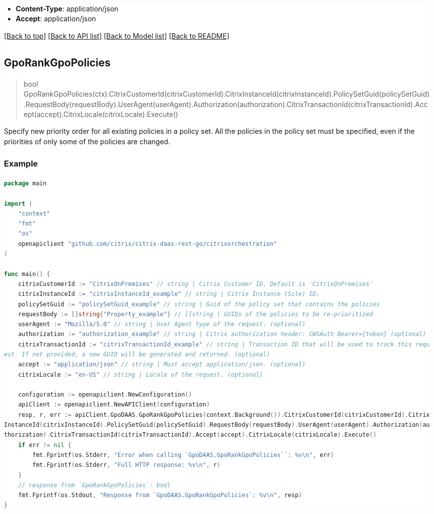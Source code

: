 - **Content-Type**: application/json
- **Accept**: application/json

[[Back to top]](#) [[Back to API list]](../README.md#documentation-for-api-endpoints)
[[Back to Model list]](../README.md#documentation-for-models)
[[Back to README]](../README.md)


## GpoRankGpoPolicies

> bool GpoRankGpoPolicies(ctx).CitrixCustomerId(citrixCustomerId).CitrixInstanceId(citrixInstanceId).PolicySetGuid(policySetGuid).RequestBody(requestBody).UserAgent(userAgent).Authorization(authorization).CitrixTransactionId(citrixTransactionId).Accept(accept).CitrixLocale(citrixLocale).Execute()

Specify new priority order for all existing policies in a policy set. All the policies in the policy set must be specified, even if the priorities of only some of the policies are changed.

### Example

```go
package main

import (
    "context"
    "fmt"
    "os"
    openapiclient "github.com/citrix/citrix-daas-rest-go/citrixorchestration"
)

func main() {
    citrixCustomerId := "CitrixOnPremises" // string | Citrix Customer ID. Default is 'CitrixOnPremises'
    citrixInstanceId := "citrixInstanceId_example" // string | Citrix Instance (Site) ID.
    policySetGuid := "policySetGuid_example" // string | Guid of the policy set that contains the policies
    requestBody := []string{"Property_example"} // []string | GUIDs of the policies to be re-prioritized
    userAgent := "Mozilla/5.0" // string | User Agent type of the request. (optional)
    authorization := "authorization_example" // string | Citrix authorization header: CWSAuth Bearer={token} (optional)
    citrixTransactionId := "citrixTransactionId_example" // string | Transaction ID that will be used to track this request. If not provided, a new GUID will be generated and returned. (optional)
    accept := "application/json" // string | Must accept application/json. (optional)
    citrixLocale := "en-US" // string | Locale of the request. (optional)

    configuration := openapiclient.NewConfiguration()
    apiClient := openapiclient.NewAPIClient(configuration)
    resp, r, err := apiClient.GpoDAAS.GpoRankGpoPolicies(context.Background()).CitrixCustomerId(citrixCustomerId).CitrixInstanceId(citrixInstanceId).PolicySetGuid(policySetGuid).RequestBody(requestBody).UserAgent(userAgent).Authorization(authorization).CitrixTransactionId(citrixTransactionId).Accept(accept).CitrixLocale(citrixLocale).Execute()
    if err != nil {
        fmt.Fprintf(os.Stderr, "Error when calling `GpoDAAS.GpoRankGpoPolicies``: %v\n", err)
        fmt.Fprintf(os.Stderr, "Full HTTP response: %v\n", r)
    }
    // response from `GpoRankGpoPolicies`: bool
    fmt.Fprintf(os.Stdout, "Response from `GpoDAAS.GpoRankGpoPolicies`: %v\n", resp)
}
```
